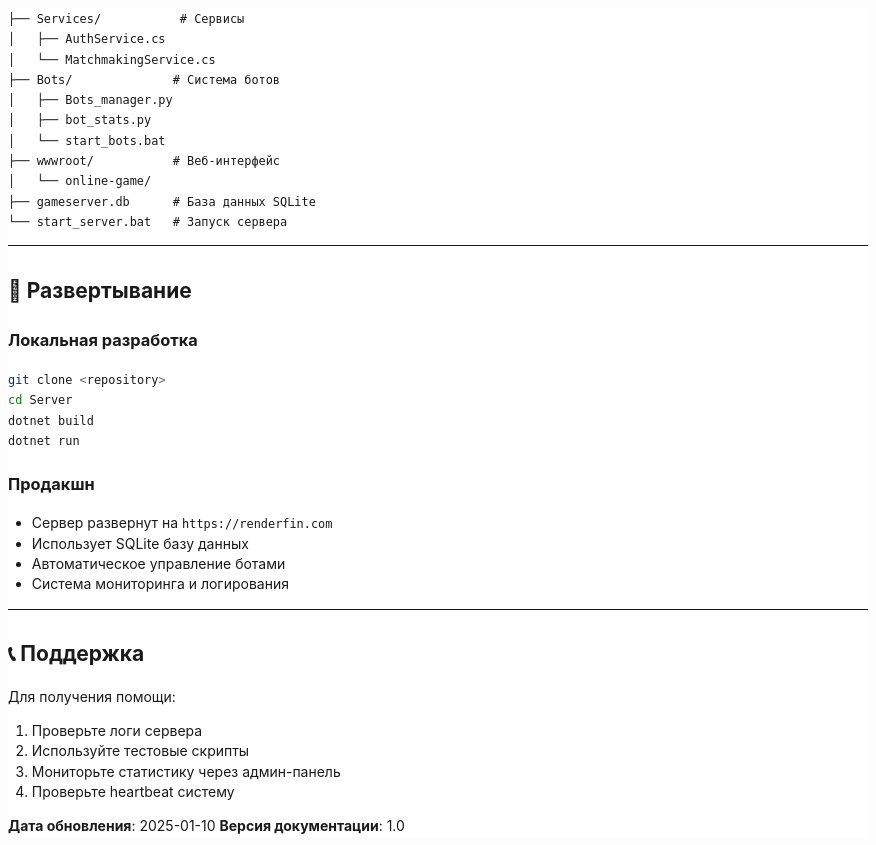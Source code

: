 ```
├── Services/           # Сервисы
│   ├── AuthService.cs
│   └── MatchmakingService.cs
├── Bots/              # Система ботов
│   ├── Bots_manager.py
│   ├── bot_stats.py
│   └── start_bots.bat
├── wwwroot/           # Веб-интерфейс
│   └── online-game/
├── gameserver.db      # База данных SQLite
└── start_server.bat   # Запуск сервера
```

---

## 🚀 Развертывание

### Локальная разработка
```bash
git clone <repository>
cd Server
dotnet build
dotnet run
```

### Продакшн
- Сервер развернут на `https://renderfin.com`
- Использует SQLite базу данных
- Автоматическое управление ботами
- Система мониторинга и логирования

---

## 📞 Поддержка

Для получения помощи:
1. Проверьте логи сервера
2. Используйте тестовые скрипты
3. Мониторьте статистику через админ-панель
4. Проверьте heartbeat систему

**Дата обновления**: 2025-01-10
**Версия документации**: 1.0 